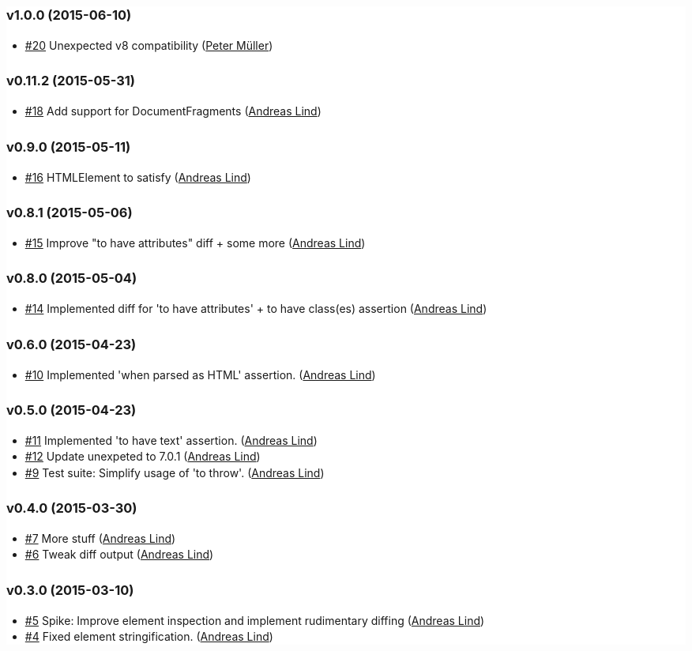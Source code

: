 ### v1.0.0 (2015-06-10)

- [#20](https://github.com/Munter/unexpected-dom/pull/20) Unexpected v8 compatibility ([Peter Müller](mailto:munter@fumle.dk))

### v0.11.2 (2015-05-31)

- [#18](https://github.com/Munter/unexpected-dom/pull/18) Add support for DocumentFragments ([Andreas Lind](mailto:andreas@one.com))

### v0.9.0 (2015-05-11)

- [#16](https://github.com/Munter/unexpected-dom/pull/16) HTMLElement to satisfy ([Andreas Lind](mailto:andreas@one.com))

### v0.8.1 (2015-05-06)

- [#15](https://github.com/Munter/unexpected-dom/pull/15) Improve "to have attributes" diff + some more ([Andreas Lind](mailto:andreas@one.com))

### v0.8.0 (2015-05-04)

- [#14](https://github.com/Munter/unexpected-dom/pull/14) Implemented diff for 'to have attributes' + to have class(es) assertion ([Andreas Lind](mailto:andreas@one.com))

### v0.6.0 (2015-04-23)

- [#10](https://github.com/Munter/unexpected-dom/pull/10) Implemented 'when parsed as HTML' assertion. ([Andreas Lind](mailto:andreas@one.com))

### v0.5.0 (2015-04-23)

- [#11](https://github.com/Munter/unexpected-dom/pull/11) Implemented 'to have text' assertion. ([Andreas Lind](mailto:andreas@one.com))
- [#12](https://github.com/Munter/unexpected-dom/pull/12) Update unexpeted to 7.0.1 ([Andreas Lind](mailto:andreas@one.com))
- [#9](https://github.com/Munter/unexpected-dom/pull/9) Test suite: Simplify usage of 'to throw'. ([Andreas Lind](mailto:andreas@one.com))

### v0.4.0 (2015-03-30)

- [#7](https://github.com/Munter/unexpected-dom/pull/7) More stuff ([Andreas Lind](mailto:andreas@one.com))
- [#6](https://github.com/Munter/unexpected-dom/pull/6) Tweak diff output ([Andreas Lind](mailto:andreas@one.com))

### v0.3.0 (2015-03-10)

- [#5](https://github.com/Munter/unexpected-dom/pull/5) Spike: Improve element inspection and implement rudimentary diffing ([Andreas Lind](mailto:andreas@one.com))
- [#4](https://github.com/Munter/unexpected-dom/pull/4) Fixed element stringification. ([Andreas Lind](mailto:andreas@one.com))
